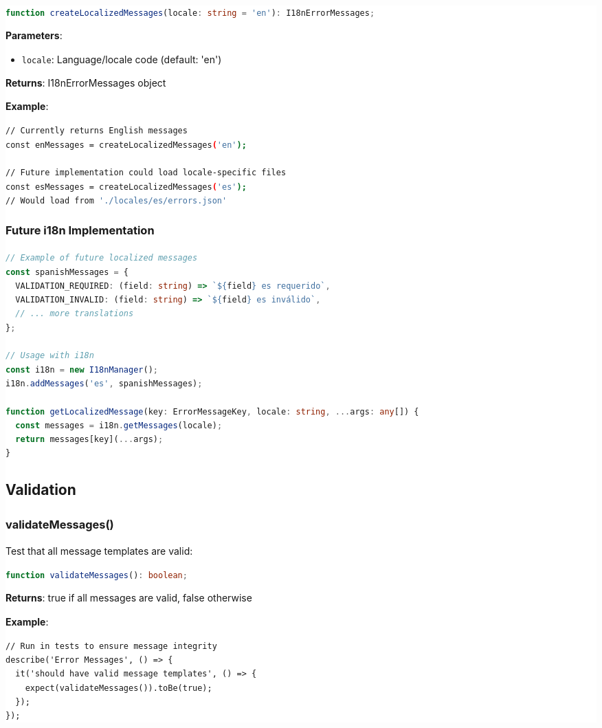 ```typescript
function createLocalizedMessages(locale: string = 'en'): I18nErrorMessages;
```

**Parameters**:

- `locale`: Language/locale code (default: 'en')

**Returns**: I18nErrorMessages object

**Example**:

```bash
// Currently returns English messages
const enMessages = createLocalizedMessages('en');

// Future implementation could load locale-specific files
const esMessages = createLocalizedMessages('es');
// Would load from './locales/es/errors.json'
```

### Future i18n Implementation

```typescript
// Example of future localized messages
const spanishMessages = {
  VALIDATION_REQUIRED: (field: string) => `${field} es requerido`,
  VALIDATION_INVALID: (field: string) => `${field} es inválido`,
  // ... more translations
};

// Usage with i18n
const i18n = new I18nManager();
i18n.addMessages('es', spanishMessages);

function getLocalizedMessage(key: ErrorMessageKey, locale: string, ...args: any[]) {
  const messages = i18n.getMessages(locale);
  return messages[key](...args);
}
```

## Validation

### validateMessages()

Test that all message templates are valid:

```typescript
function validateMessages(): boolean;
```

**Returns**: true if all messages are valid, false otherwise

**Example**:

```text
// Run in tests to ensure message integrity
describe('Error Messages', () => {
  it('should have valid message templates', () => {
    expect(validateMessages()).toBe(true);
  });
});
```
